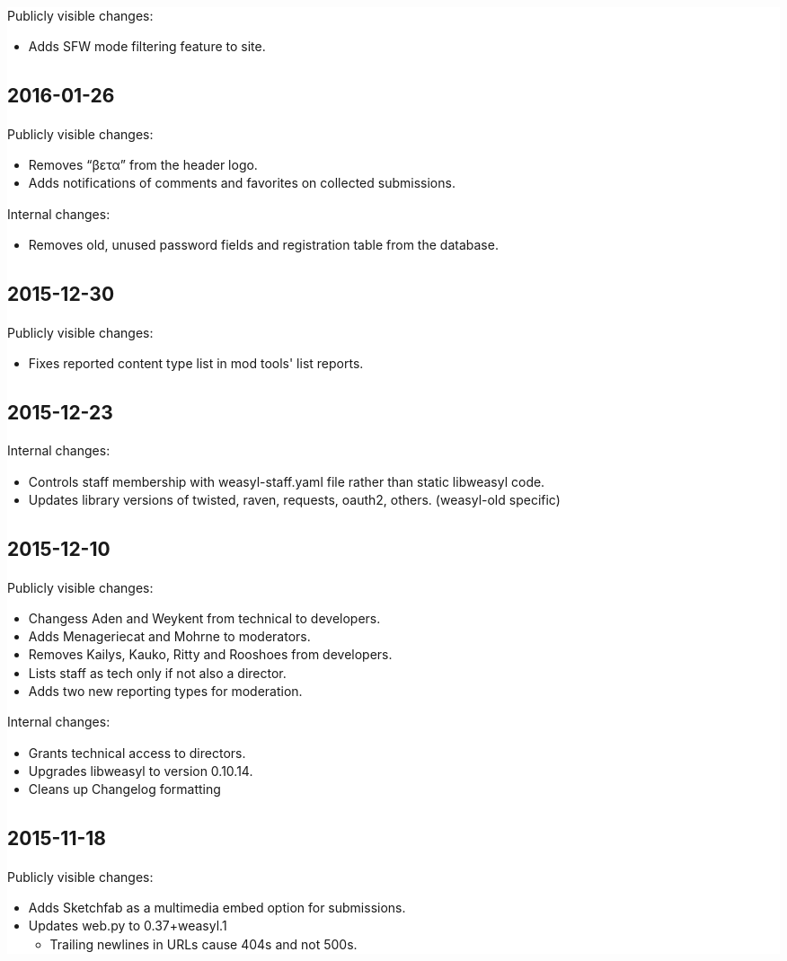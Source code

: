 Publicly visible changes:

 * Adds SFW mode filtering feature to site.

2016-01-26
----------

Publicly visible changes:

 * Removes “βετα” from the header logo.
 * Adds notifications of comments and favorites on collected submissions.

Internal changes:

 * Removes old, unused password fields and registration table from the database.

2015-12-30
----------

Publicly visible changes:

 * Fixes reported content type list in mod tools' list reports.

2015-12-23
----------

Internal changes:

 * Controls staff membership with weasyl-staff.yaml file rather than
   static libweasyl code.
 * Updates library versions of twisted, raven, requests, oauth2, others.
   (weasyl-old specific)

2015-12-10
----------

Publicly visible changes:

 * Changess Aden and Weykent from technical to developers.
 * Adds Menageriecat and Mohrne to moderators.
 * Removes Kailys, Kauko, Ritty and Rooshoes from developers.
 * Lists staff as tech only if not also a director.
 * Adds two new reporting types for moderation.

Internal changes:

 * Grants technical access to directors.
 * Upgrades libweasyl to version 0.10.14.
 * Cleans up Changelog formatting

2015-11-18
----------

Publicly visible changes:

 * Adds Sketchfab as a multimedia embed option for submissions.
 * Updates web.py to 0.37+weasyl.1
   * Trailing newlines in URLs cause 404s and not 500s.

